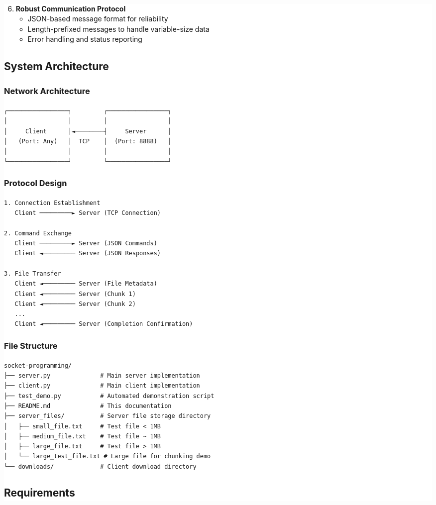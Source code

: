 6. **Robust Communication Protocol**
   - JSON-based message format for reliability
   - Length-prefixed messages to handle variable-size data
   - Error handling and status reporting

## System Architecture

### Network Architecture
```
┌─────────────────┐         ┌─────────────────┐
│                 │         │                 │
│     Client      │◄────────┤     Server      │
│   (Port: Any)   │  TCP    │  (Port: 8888)   │
│                 │         │                 │
└─────────────────┘         └─────────────────┘
```

### Protocol Design
```
1. Connection Establishment
   Client ─────────► Server (TCP Connection)

2. Command Exchange
   Client ─────────► Server (JSON Commands)
   Client ◄───────── Server (JSON Responses)

3. File Transfer
   Client ◄───────── Server (File Metadata)
   Client ◄───────── Server (Chunk 1)
   Client ◄───────── Server (Chunk 2)
   ...
   Client ◄───────── Server (Completion Confirmation)
```

### File Structure
```
socket-programming/
├── server.py              # Main server implementation
├── client.py              # Main client implementation
├── test_demo.py           # Automated demonstration script
├── README.md              # This documentation
├── server_files/          # Server file storage directory
│   ├── small_file.txt     # Test file < 1MB
│   ├── medium_file.txt    # Test file ~ 1MB
│   ├── large_file.txt     # Test file > 1MB
│   └── large_test_file.txt # Large file for chunking demo
└── downloads/             # Client download directory
```

## Requirements
